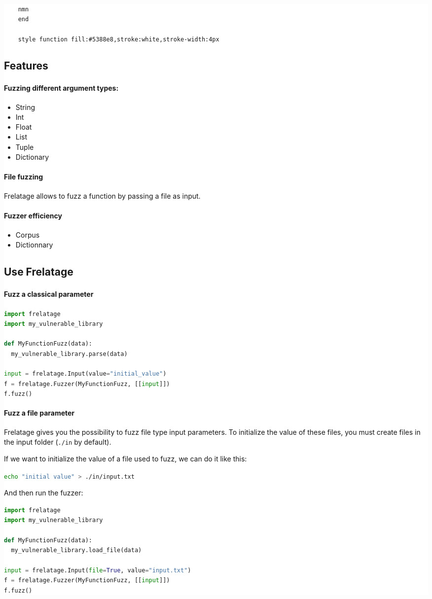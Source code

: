 ```mermaid
    nmn
    end
     
    style function fill:#5388e8,stroke:white,stroke-width:4px
```
## Features

#### Fuzzing different argument types: 
  - String
  - Int
  - Float
  - List
  - Tuple
  - Dictionary
  
#### File fuzzing
Frelatage allows to fuzz a function by passing a file as input. 

#### Fuzzer efficiency
- Corpus
- Dictionnary

## Use Frelatage

#### Fuzz a classical parameter

```python
import frelatage
import my_vulnerable_library

def MyFunctionFuzz(data):
  my_vulnerable_library.parse(data)

input = frelatage.Input(value="initial_value")
f = frelatage.Fuzzer(MyFunctionFuzz, [[input]])
f.fuzz()
```

#### Fuzz a file parameter

Frelatage gives you the possibility to fuzz file type input parameters. To initialize the value of these files, you must create files in the input folder (```./in``` by default).

If we want to initialize the value of a file used to fuzz, we can do it like this:
```bash
echo "initial value" > ./in/input.txt
```

And then run the fuzzer: 

```python
import frelatage
import my_vulnerable_library

def MyFunctionFuzz(data):
  my_vulnerable_library.load_file(data)

input = frelatage.Input(file=True, value="input.txt")
f = frelatage.Fuzzer(MyFunctionFuzz, [[input]])
f.fuzz()
```
